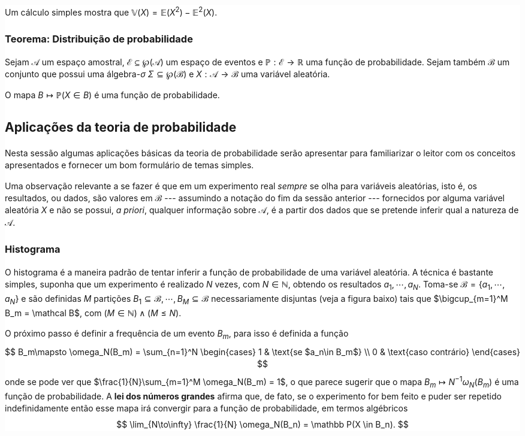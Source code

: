 Um cálculo simples mostra que $\mathbb V(X) = \mathbb E(X^2) - \mathbb E^2(X)$.

### Teorema: Distribuição de probabilidade

Sejam $\mathcal A$ um espaço amostral,
$\mathcal E\subseteq\wp(\mathcal A)$ um espaço de eventos
e $\mathbb P:\mathcal E\rightarrow \mathbb R$ uma função de probabilidade.
Sejam também $\mathcal B$ um conjunto que possui uma
álgebra-$\sigma$ $\Sigma\subseteq\wp(\mathcal B)$
e $X:\mathcal A\rightarrow\mathcal B$ uma variável aleatória.

O mapa $B\mapsto \mathbb P(X\in B)$ é uma função de probabilidade.

## Aplicações da teoria de probabilidade

Nesta sessão algumas aplicações básicas da teoria de probabilidade
serão apresentar para familiarizar o leitor com os conceitos apresentados
e fornecer um bom formulário de temas simples.

Uma observação relevante a se fazer é que
em um experimento real *sempre* se olha para variáveis aleatórias,
isto é, os resultados, ou dados, são valores
em $\mathcal B$ --- assumindo a notação do fim da sessão anterior ---
fornecidos por alguma variável aleatória $X$
e não se possui, *a priori*, qualquer informação sobre $\mathcal A$,
é a partir dos dados que se pretende inferir qual a natureza de $\mathcal A$.

### Histograma

O histograma é a maneira padrão de tentar inferir a função de probabilidade
de uma variável aleatória.
A técnica é bastante simples,
suponha que um experimento é realizado $N$ vezes, com $N\in\mathbb N$,
obtendo os resultados $a_1, \cdots, a_N$.
Toma-se $\mathcal B = \{a_1, \cdots, a_N\}$
e são definidas $M$ partições
$B_1\subseteq\mathcal B, \cdots, B_M\subseteq\mathcal B$
necessariamente disjuntas (veja a figura baixo)
tais que $\bigcup_{m=1}^M B_m = \mathcal B$,
com $(M\in\mathbb N)\land(M\le N)$.

O próximo passo é definir a frequência de um evento $B_m$,
para isso é definida a função
$$
   B_m\mapsto \omega_N(B_m) =
   \sum_{n=1}^N
   \begin{cases}
   1 & \text{se $a_n\in B_m$} \\
   0 & \text{caso contrário}
   \end{cases}
$$
onde se pode ver que $\frac{1}{N}\sum_{m=1}^M \omega_N(B_m) = 1$,
o que parece sugerir que o mapa
$B_m\mapsto N^{-1}\omega_N(B_m)$ é uma função de probabilidade.
A **lei dos números grandes**
afirma que, de fato, se o experimento for bem feito e puder
ser repetido indefinidamente então esse mapa irá convergir
para a função de probabilidade, em termos algébricos
$$
   \lim_{N\to\infty} \frac{1}{N} \omega_N(B_n) = \mathbb P(X \in B_n).
$$
